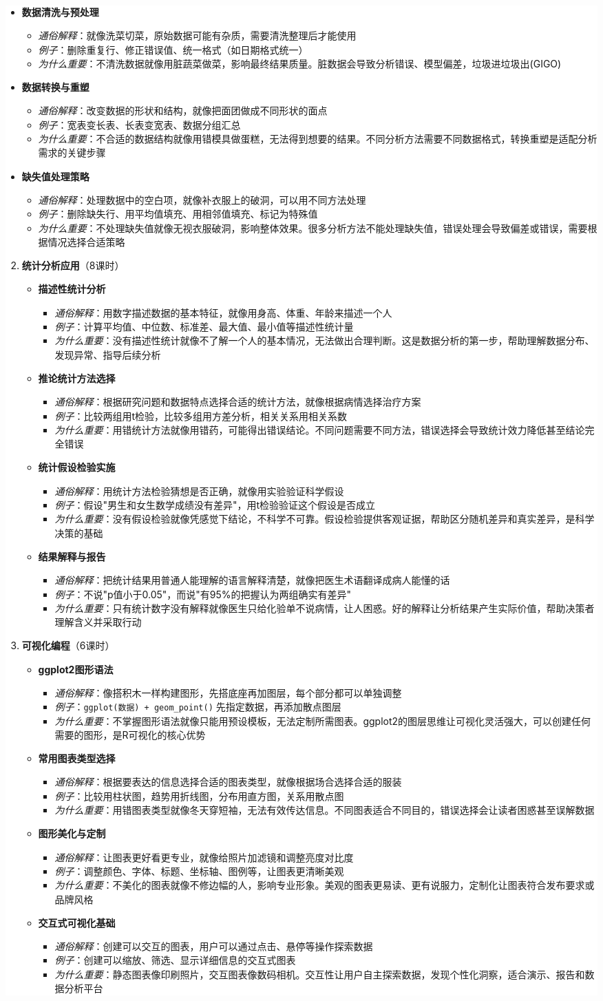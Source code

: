    - **数据清洗与预处理**
     - *通俗解释*：就像洗菜切菜，原始数据可能有杂质，需要清洗整理后才能使用
     - *例子*：删除重复行、修正错误值、统一格式（如日期格式统一）
     - *为什么重要*：不清洗数据就像用脏蔬菜做菜，影响最终结果质量。脏数据会导致分析错误、模型偏差，垃圾进垃圾出(GIGO)

   - **数据转换与重塑**
     - *通俗解释*：改变数据的形状和结构，就像把面团做成不同形状的面点
     - *例子*：宽表变长表、长表变宽表、数据分组汇总
     - *为什么重要*：不合适的数据结构就像用错模具做蛋糕，无法得到想要的结果。不同分析方法需要不同数据格式，转换重塑是适配分析需求的关键步骤

   - **缺失值处理策略**
     - *通俗解释*：处理数据中的空白项，就像补衣服上的破洞，可以用不同方法处理
     - *例子*：删除缺失行、用平均值填充、用相邻值填充、标记为特殊值
     - *为什么重要*：不处理缺失值就像无视衣服破洞，影响整体效果。很多分析方法不能处理缺失值，错误处理会导致偏差或错误，需要根据情况选择合适策略

2. **统计分析应用**（8课时）
   - **描述性统计分析**
     - *通俗解释*：用数字描述数据的基本特征，就像用身高、体重、年龄来描述一个人
     - *例子*：计算平均值、中位数、标准差、最大值、最小值等描述性统计量
     - *为什么重要*：没有描述性统计就像不了解一个人的基本情况，无法做出合理判断。这是数据分析的第一步，帮助理解数据分布、发现异常、指导后续分析

   - **推论统计方法选择**
     - *通俗解释*：根据研究问题和数据特点选择合适的统计方法，就像根据病情选择治疗方案
     - *例子*：比较两组用t检验，比较多组用方差分析，相关关系用相关系数
     - *为什么重要*：用错统计方法就像用错药，可能得出错误结论。不同问题需要不同方法，错误选择会导致统计效力降低甚至结论完全错误

   - **统计假设检验实施**
     - *通俗解释*：用统计方法检验猜想是否正确，就像用实验验证科学假设
     - *例子*：假设"男生和女生数学成绩没有差异"，用t检验验证这个假设是否成立
     - *为什么重要*：没有假设检验就像凭感觉下结论，不科学不可靠。假设检验提供客观证据，帮助区分随机差异和真实差异，是科学决策的基础

   - **结果解释与报告**
     - *通俗解释*：把统计结果用普通人能理解的语言解释清楚，就像把医生术语翻译成病人能懂的话
     - *例子*：不说"p值小于0.05"，而说"有95%的把握认为两组确实有差异"
     - *为什么重要*：只有统计数字没有解释就像医生只给化验单不说病情，让人困惑。好的解释让分析结果产生实际价值，帮助决策者理解含义并采取行动

3. **可视化编程**（6课时）
   - **ggplot2图形语法**
     - *通俗解释*：像搭积木一样构建图形，先搭底座再加图层，每个部分都可以单独调整
     - *例子*：`ggplot(数据) + geom_point()` 先指定数据，再添加散点图层
     - *为什么重要*：不掌握图形语法就像只能用预设模板，无法定制所需图表。ggplot2的图层思维让可视化灵活强大，可以创建任何需要的图形，是R可视化的核心优势

   - **常用图表类型选择**
     - *通俗解释*：根据要表达的信息选择合适的图表类型，就像根据场合选择合适的服装
     - *例子*：比较用柱状图，趋势用折线图，分布用直方图，关系用散点图
     - *为什么重要*：用错图表类型就像冬天穿短袖，无法有效传达信息。不同图表适合不同目的，错误选择会让读者困惑甚至误解数据

   - **图形美化与定制**
     - *通俗解释*：让图表更好看更专业，就像给照片加滤镜和调整亮度对比度
     - *例子*：调整颜色、字体、标题、坐标轴、图例等，让图表更清晰美观
     - *为什么重要*：不美化的图表就像不修边幅的人，影响专业形象。美观的图表更易读、更有说服力，定制化让图表符合发布要求或品牌风格

   - **交互式可视化基础**
     - *通俗解释*：创建可以交互的图表，用户可以通过点击、悬停等操作探索数据
     - *例子*：创建可以缩放、筛选、显示详细信息的交互式图表
     - *为什么重要*：静态图表像印刷照片，交互图表像数码相机。交互性让用户自主探索数据，发现个性化洞察，适合演示、报告和数据分析平台
